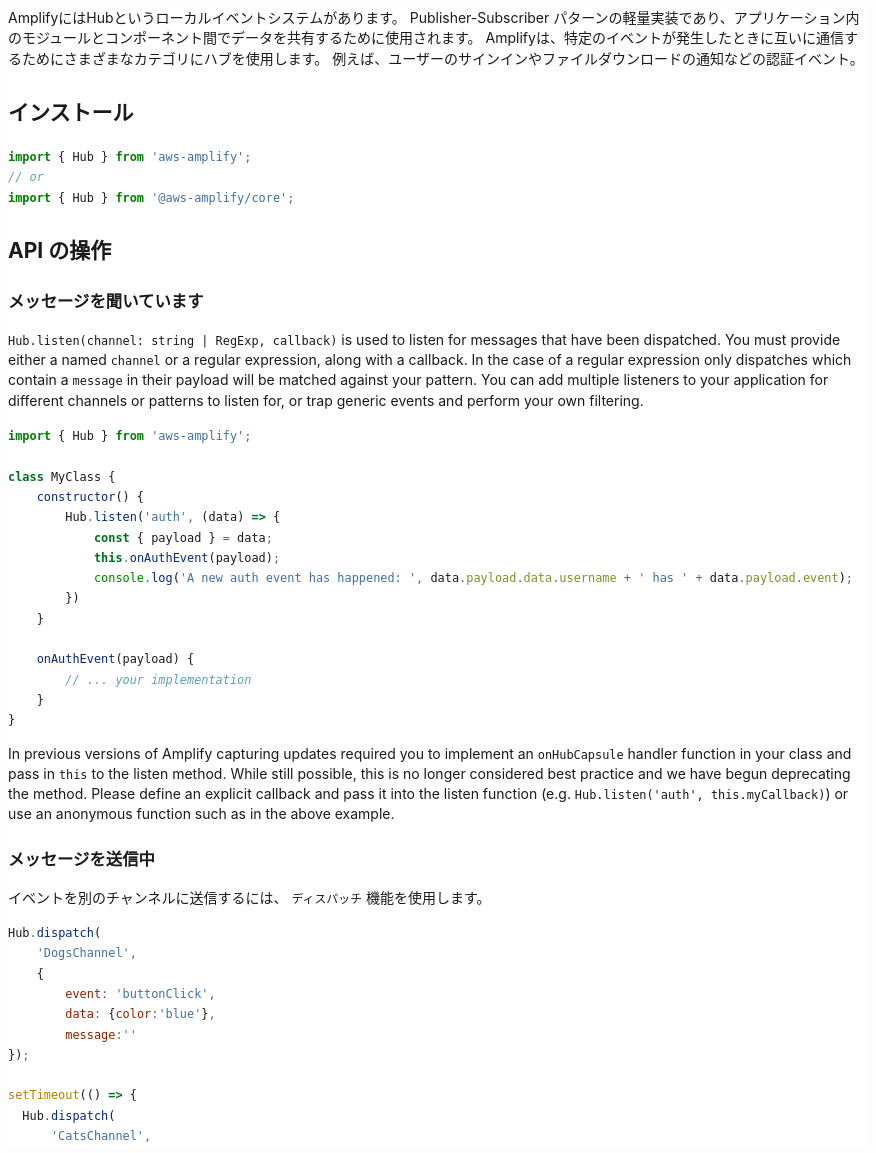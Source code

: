 AmplifyにはHubというローカルイベントシステムがあります。 Publisher-Subscriber パターンの軽量実装であり、アプリケーション内のモジュールとコンポーネント間でデータを共有するために使用されます。 Amplifyは、特定のイベントが発生したときに互いに通信するためにさまざまなカテゴリにハブを使用します。 例えば、ユーザーのサインインやファイルダウンロードの通知などの認証イベント。

## インストール
```javascript
import { Hub } from 'aws-amplify';
// or
import { Hub } from '@aws-amplify/core';
```

## API の操作

### メッセージを聞いています

`Hub.listen(channel: string | RegExp, callback)` is used to listen for messages that have been dispatched. You must provide either a named `channel` or a regular expression, along with a callback. In the case of a regular expression only dispatches which contain a `message` in their payload will be matched against your pattern. You can add multiple listeners to your application for different channels or patterns to listen for, or trap generic events and perform your own filtering.

```javascript
import { Hub } from 'aws-amplify';

class MyClass {
    constructor() {
        Hub.listen('auth', (data) => {
            const { payload } = data;
            this.onAuthEvent(payload);           
            console.log('A new auth event has happened: ', data.payload.data.username + ' has ' + data.payload.event);
        })
    }

    onAuthEvent(payload) {
        // ... your implementation
    }
}
```

<amplify-callout>

In previous versions of Amplify capturing updates required you to implement an `onHubCapsule` handler function in your class and pass in `this` to the listen method. While still possible, this is no longer considered best practice and we have begun deprecating the method. Please define an explicit callback and pass it into the listen function (e.g. `Hub.listen('auth', this.myCallback)`) or use an anonymous function such as in the above example.

</amplify-callout>

### メッセージを送信中

イベントを別のチャンネルに送信するには、 `ディスパッチ` 機能を使用します。
```javascript
Hub.dispatch(
    'DogsChannel', 
    { 
        event: 'buttonClick', 
        data: {color:'blue'}, 
        message:'' 
});

setTimeout(() => {
  Hub.dispatch(
      'CatsChannel', 
```